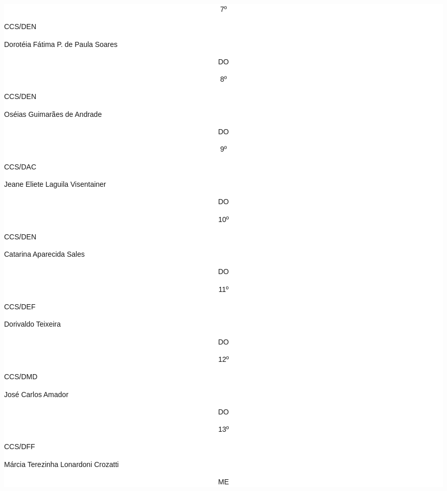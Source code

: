 <TD WIDTH="17%" VALIGN="TOP">
<FONT FACE="Arial"><P ALIGN="CENTER">7º</FONT></TD>
</TR>
<TR><TD WIDTH="19%" VALIGN="TOP">
<FONT FACE="Arial"><P ALIGN="JUSTIFY">CCS/DEN</FONT></TD>
<TD WIDTH="49%" VALIGN="TOP">
<FONT FACE="Arial"><P ALIGN="JUSTIFY">Dorot&eacute;ia F&aacute;tima P. de Paula Soares</FONT></TD>
<TD WIDTH="15%" VALIGN="TOP">
<FONT FACE="Arial"><P ALIGN="CENTER">DO</FONT></TD>
<TD WIDTH="17%" VALIGN="TOP">
<FONT FACE="Arial"><P ALIGN="CENTER">8º</FONT></TD>
</TR>
<TR><TD WIDTH="19%" VALIGN="TOP">
<FONT FACE="Arial"><P ALIGN="JUSTIFY">CCS/DEN</FONT></TD>
<TD WIDTH="49%" VALIGN="TOP">
<FONT FACE="Arial"><P ALIGN="JUSTIFY">Os&eacute;ias Guimar&atilde;es de Andrade</FONT></TD>
<TD WIDTH="15%" VALIGN="TOP">
<FONT FACE="Arial"><P ALIGN="CENTER">DO</FONT></TD>
<TD WIDTH="17%" VALIGN="TOP">
<FONT FACE="Arial"><P ALIGN="CENTER">9º</FONT></TD>
</TR>
<TR><TD WIDTH="19%" VALIGN="TOP">
<FONT FACE="Arial"><P ALIGN="JUSTIFY">CCS/DAC</FONT></TD>
<TD WIDTH="49%" VALIGN="TOP">
<FONT FACE="Arial"><P ALIGN="JUSTIFY">Jeane Eliete Laguila Visentainer</FONT></TD>
<TD WIDTH="15%" VALIGN="TOP">
<FONT FACE="Arial"><P ALIGN="CENTER">DO</FONT></TD>
<TD WIDTH="17%" VALIGN="TOP">
<FONT FACE="Arial"><P ALIGN="CENTER">10º</FONT></TD>
</TR>
<TR><TD WIDTH="19%" VALIGN="TOP">
<FONT FACE="Arial"><P ALIGN="JUSTIFY">CCS/DEN</FONT></TD>
<TD WIDTH="49%" VALIGN="TOP">
<FONT FACE="Arial"><P ALIGN="JUSTIFY">Catarina Aparecida Sales</FONT></TD>
<TD WIDTH="15%" VALIGN="TOP">
<FONT FACE="Arial"><P ALIGN="CENTER">DO</FONT></TD>
<TD WIDTH="17%" VALIGN="TOP">
<FONT FACE="Arial"><P ALIGN="CENTER">11º</FONT></TD>
</TR>
<TR><TD WIDTH="19%" VALIGN="TOP">
<FONT FACE="Arial"><P ALIGN="JUSTIFY">CCS/DEF</FONT></TD>
<TD WIDTH="49%" VALIGN="TOP">
<FONT FACE="Arial"><P ALIGN="JUSTIFY">Dorivaldo Teixeira</FONT></TD>
<TD WIDTH="15%" VALIGN="TOP">
<FONT FACE="Arial"><P ALIGN="CENTER">DO</FONT></TD>
<TD WIDTH="17%" VALIGN="TOP">
<FONT FACE="Arial"><P ALIGN="CENTER">12º</FONT></TD>
</TR>
<TR><TD WIDTH="19%" VALIGN="TOP">
<FONT FACE="Arial"><P ALIGN="JUSTIFY">CCS/DMD</FONT></TD>
<TD WIDTH="49%" VALIGN="TOP">
<FONT FACE="Arial"><P ALIGN="JUSTIFY">Jos&eacute; Carlos Amador</FONT></TD>
<TD WIDTH="15%" VALIGN="TOP">
<FONT FACE="Arial"><P ALIGN="CENTER">DO</FONT></TD>
<TD WIDTH="17%" VALIGN="TOP">
<FONT FACE="Arial"><P ALIGN="CENTER">13º</FONT></TD>
</TR>
<TR><TD WIDTH="19%" VALIGN="TOP">
<FONT FACE="Arial"><P ALIGN="JUSTIFY">CCS/DFF</FONT></TD>
<TD WIDTH="49%" VALIGN="TOP">
<FONT FACE="Arial"><P ALIGN="JUSTIFY">M&aacute;rcia Terezinha Lonardoni Crozatti</FONT></TD>
<TD WIDTH="15%" VALIGN="TOP">
<FONT FACE="Arial"><P ALIGN="CENTER">ME</FONT></TD>
<TD WIDTH="17%" VALIGN="TOP">